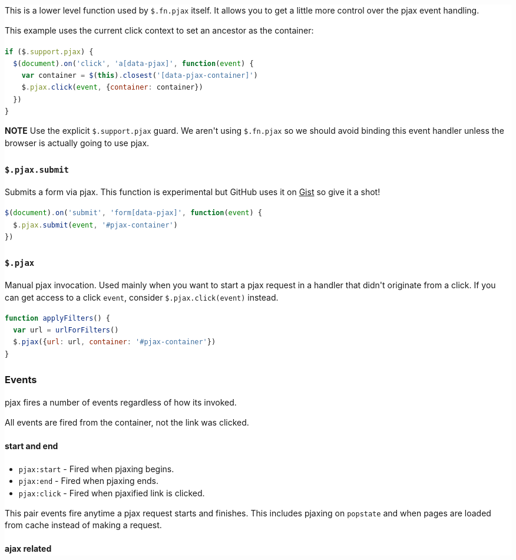 This is a lower level function used by `$.fn.pjax` itself. It allows you to get a little more control over the pjax event handling.

This example uses the current click context to set an ancestor as the container:

``` javascript
if ($.support.pjax) {
  $(document).on('click', 'a[data-pjax]', function(event) {
    var container = $(this).closest('[data-pjax-container]')
    $.pjax.click(event, {container: container})
  })
}
```

**NOTE** Use the explicit `$.support.pjax` guard. We aren't using `$.fn.pjax` so we should avoid binding this event handler unless the browser is actually going to use pjax.

### `$.pjax.submit`

Submits a form via pjax. This function is experimental but GitHub uses it on [Gist][gist] so give it a shot!

``` javascript
$(document).on('submit', 'form[data-pjax]', function(event) {
  $.pjax.submit(event, '#pjax-container')
})
```

### `$.pjax`

Manual pjax invocation. Used mainly when you want to start a pjax request in a handler that didn't originate from a click. If you can get access to a click `event`, consider `$.pjax.click(event)` instead.

``` javascript
function applyFilters() {
  var url = urlForFilters()
  $.pjax({url: url, container: '#pjax-container'})
}
```

### Events

pjax fires a number of events regardless of how its invoked.

All events are fired from the container, not the link was clicked.

#### start and end

* `pjax:start` - Fired when pjaxing begins.
* `pjax:end` - Fired when pjaxing ends.
* `pjax:click` - Fired when pjaxified link is clicked.

This pair events fire anytime a pjax request starts and finishes. This includes pjaxing on `popstate` and when pages are loaded from cache instead of making a request.

#### ajax related


[compat]: http://caniuse.com/#search=pushstate
[gist]: https://gist.github.com/